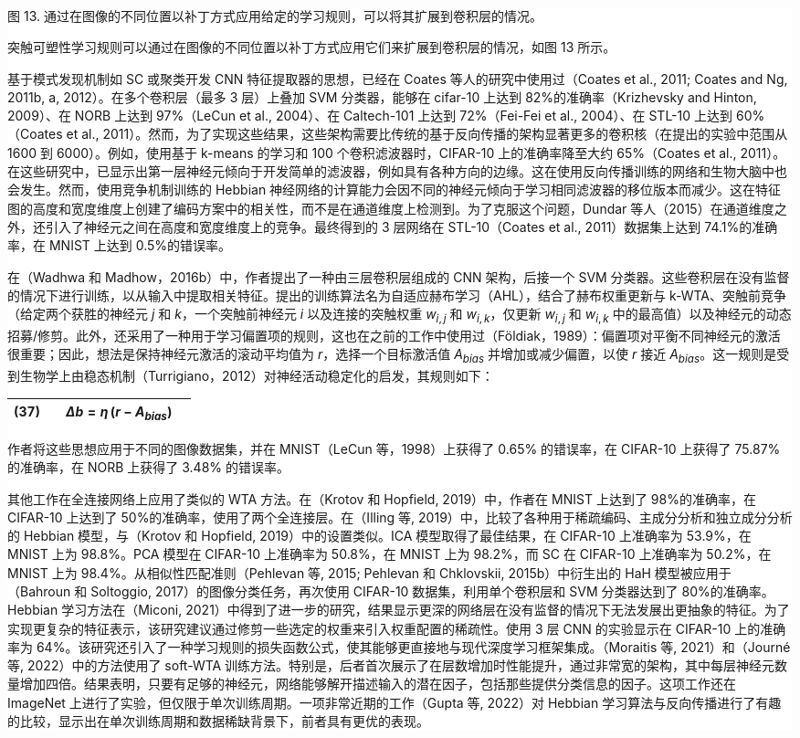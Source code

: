 图 13. 通过在图像的不同位置以补丁方式应用给定的学习规则，可以将其扩展到卷积层的情况。

突触可塑性学习规则可以通过在图像的不同位置以补丁方式应用它们来扩展到卷积层的情况，如图 13 所示。

基于模式发现机制如 SC 或聚类开发 CNN 特征提取器的思想，已经在 Coates 等人的研究中使用过（Coates et al., 2011; Coates and Ng, 2011b, a, 2012）。在多个卷积层（最多 3 层）上叠加 SVM 分类器，能够在 cifar-10 上达到 82%的准确率（Krizhevsky and Hinton, 2009）、在 NORB 上达到 97%（LeCun et al., 2004）、在 Caltech-101 上达到 72%（Fei-Fei et al., 2004）、在 STL-10 上达到 60%（Coates et al., 2011）。然而，为了实现这些结果，这些架构需要比传统的基于反向传播的架构显著更多的卷积核（在提出的实验中范围从 1600 到 6000）。例如，使用基于 k-means 的学习和 100 个卷积滤波器时，CIFAR-10 上的准确率降至大约 65%（Coates et al., 2011）。在这些研究中，已显示出第一层神经元倾向于开发简单的滤波器，例如具有各种方向的边缘。这在使用反向传播训练的网络和生物大脑中也会发生。然而，使用竞争机制训练的 Hebbian 神经网络的计算能力会因不同的神经元倾向于学习相同滤波器的移位版本而减少。这在特征图的高度和宽度维度上创建了编码方案中的相关性，而不是在通道维度上检测到。为了克服这个问题，Dundar 等人（2015）在通道维度之外，还引入了神经元之间在高度和宽度维度上的竞争。最终得到的 3 层网络在 STL-10（Coates et al., 2011）数据集上达到 74.1%的准确率，在 MNIST 上达到 0.5%的错误率。

在（Wadhwa 和 Madhow，2016b）中，作者提出了一种由三层卷积层组成的 CNN 架构，后接一个 SVM 分类器。这些卷积层在没有监督的情况下进行训练，以从输入中提取相关特征。提出的训练算法名为自适应赫布学习（AHL），结合了赫布权重更新与 k-WTA、突触前竞争（给定两个获胜的神经元 $j$ 和 $k$，一个突触前神经元 $i$ 以及连接的突触权重 $w_{i,j}$ 和 $w_{i,k}$，仅更新 $w_{i,j}$ 和 $w_{i,k}$ 中的最高值）以及神经元的动态招募/修剪。此外，还采用了一种用于学习偏置项的规则，这也在之前的工作中使用过（Földiak，1989）：偏置项对平衡不同神经元的激活很重要；因此，想法是保持神经元激活的滚动平均值为 $r$，选择一个目标激活值 $A_{bias}$ 并增加或减少偏置，以使 $r$ 接近 $A_{bias}$。这一规则是受到生物学上由稳态机制（Turrigiano，2012）对神经活动稳定化的启发，其规则如下：

| (37) |  | $\Delta b=\eta\,(r-A_{bias})$ |  |
| --- | --- | --- | --- |

作者将这些思想应用于不同的图像数据集，并在 MNIST（LeCun 等，1998）上获得了 0.65% 的错误率，在 CIFAR-10 上获得了 75.87% 的准确率，在 NORB 上获得了 3.48% 的错误率。

其他工作在全连接网络上应用了类似的 WTA 方法。在（Krotov 和 Hopfield, 2019）中，作者在 MNIST 上达到了 98%的准确率，在 CIFAR-10 上达到了 50%的准确率，使用了两个全连接层。在（Illing 等, 2019）中，比较了各种用于稀疏编码、主成分分析和独立成分分析的 Hebbian 模型，与（Krotov 和 Hopfield, 2019）中的设置类似。ICA 模型取得了最佳结果，在 CIFAR-10 上准确率为 53.9%，在 MNIST 上为 98.8%。PCA 模型在 CIFAR-10 上准确率为 50.8%，在 MNIST 上为 98.2%，而 SC 在 CIFAR-10 上准确率为 50.2%，在 MNIST 上为 98.4%。从相似性匹配准则（Pehlevan 等, 2015; Pehlevan 和 Chklovskii, 2015b）中衍生出的 HaH 模型被应用于（Bahroun 和 Soltoggio, 2017）的图像分类任务，再次使用 CIFAR-10 数据集，利用单个卷积层和 SVM 分类器达到了 80%的准确率。Hebbian 学习方法在（Miconi, 2021）中得到了进一步的研究，结果显示更深的网络层在没有监督的情况下无法发展出更抽象的特征。为了实现更复杂的特征表示，该研究建议通过修剪一些选定的权重来引入权重配置的稀疏性。使用 3 层 CNN 的实验显示在 CIFAR-10 上的准确率为 64%。该研究还引入了一种学习规则的损失函数公式，使其能够更直接地与现代深度学习框架集成。（Moraitis 等, 2021）和（Journé 等, 2022）中的方法使用了 soft-WTA 训练方法。特别是，后者首次展示了在层数增加时性能提升，通过非常宽的架构，其中每层神经元数量增加四倍。结果表明，只要有足够的神经元，网络能够解开描述输入的潜在因子，包括那些提供分类信息的因子。这项工作还在 ImageNet 上进行了实验，但仅限于单次训练周期。一项非常近期的工作（Gupta 等, 2022）对 Hebbian 学习算法与反向传播进行了有趣的比较，显示出在单次训练周期和数据稀缺背景下，前者具有更优的表现。

